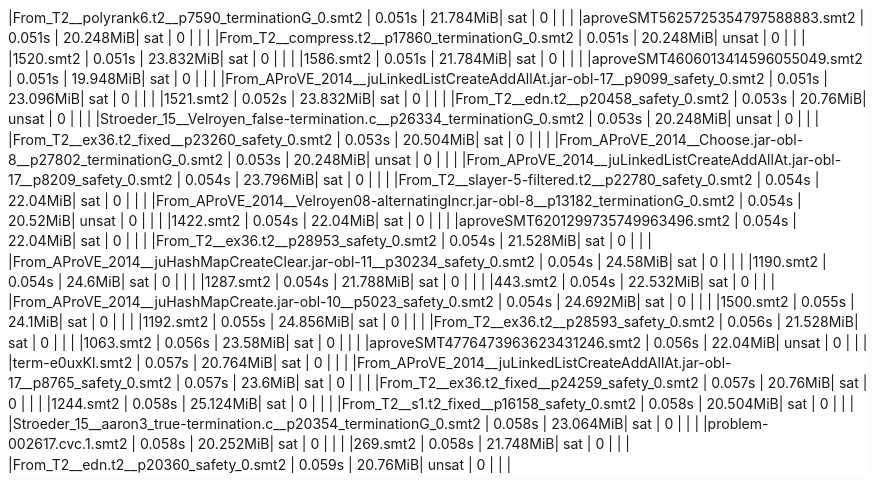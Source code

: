 |From_T2__polyrank6.t2__p7590_terminationG_0.smt2             |    0.051s | 21.784MiB| sat | 0 |  |  |
|aproveSMT5625725354797588883.smt2                            |    0.051s | 20.248MiB| sat | 0 |  |  |
|From_T2__compress.t2__p17860_terminationG_0.smt2             |    0.051s | 20.248MiB| unsat | 0 |  |  |
|1520.smt2                                                    |    0.051s | 23.832MiB| sat | 0 |  |  |
|1586.smt2                                                    |    0.051s | 21.784MiB| sat | 0 |  |  |
|aproveSMT4606013414596055049.smt2                            |    0.051s | 19.948MiB| sat | 0 |  |  |
|From_AProVE_2014__juLinkedListCreateAddAllAt.jar-obl-17__p9099_safety_0.smt2 |    0.051s | 23.096MiB| sat | 0 |  |  |
|1521.smt2                                                    |    0.052s | 23.832MiB| sat | 0 |  |  |
|From_T2__edn.t2__p20458_safety_0.smt2                        |    0.053s | 20.76MiB| unsat | 0 |  |  |
|Stroeder_15__Velroyen_false-termination.c__p26334_terminationG_0.smt2 |    0.053s | 20.248MiB| unsat | 0 |  |  |
|From_T2__ex36.t2_fixed__p23260_safety_0.smt2                 |    0.053s | 20.504MiB| sat | 0 |  |  |
|From_AProVE_2014__Choose.jar-obl-8__p27802_terminationG_0.smt2 |    0.053s | 20.248MiB| unsat | 0 |  |  |
|From_AProVE_2014__juLinkedListCreateAddAllAt.jar-obl-17__p8209_safety_0.smt2 |    0.054s | 23.796MiB| sat | 0 |  |  |
|From_T2__slayer-5-filtered.t2__p22780_safety_0.smt2          |    0.054s | 22.04MiB| sat | 0 |  |  |
|From_AProVE_2014__Velroyen08-alternatingIncr.jar-obl-8__p13182_terminationG_0.smt2 |    0.054s | 20.52MiB| unsat | 0 |  |  |
|1422.smt2                                                    |    0.054s | 22.04MiB| sat | 0 |  |  |
|aproveSMT6201299735749963496.smt2                            |    0.054s | 22.04MiB| sat | 0 |  |  |
|From_T2__ex36.t2__p28953_safety_0.smt2                       |    0.054s | 21.528MiB| sat | 0 |  |  |
|From_AProVE_2014__juHashMapCreateClear.jar-obl-11__p30234_safety_0.smt2 |    0.054s | 24.58MiB| sat | 0 |  |  |
|1190.smt2                                                    |    0.054s | 24.6MiB| sat | 0 |  |  |
|1287.smt2                                                    |    0.054s | 21.788MiB| sat | 0 |  |  |
|443.smt2                                                     |    0.054s | 22.532MiB| sat | 0 |  |  |
|From_AProVE_2014__juHashMapCreate.jar-obl-10__p5023_safety_0.smt2 |    0.054s | 24.692MiB| sat | 0 |  |  |
|1500.smt2                                                    |    0.055s | 24.1MiB| sat | 0 |  |  |
|1192.smt2                                                    |    0.055s | 24.856MiB| sat | 0 |  |  |
|From_T2__ex36.t2__p28593_safety_0.smt2                       |    0.056s | 21.528MiB| sat | 0 |  |  |
|1063.smt2                                                    |    0.056s | 23.58MiB| sat | 0 |  |  |
|aproveSMT4776473963623431246.smt2                            |    0.056s | 22.04MiB| unsat | 0 |  |  |
|term-e0uxKl.smt2                                             |    0.057s | 20.764MiB| sat | 0 |  |  |
|From_AProVE_2014__juLinkedListCreateAddAllAt.jar-obl-17__p8765_safety_0.smt2 |    0.057s | 23.6MiB| sat | 0 |  |  |
|From_T2__ex36.t2_fixed__p24259_safety_0.smt2                 |    0.057s | 20.76MiB| sat | 0 |  |  |
|1244.smt2                                                    |    0.058s | 25.124MiB| sat | 0 |  |  |
|From_T2__s1.t2_fixed__p16158_safety_0.smt2                   |    0.058s | 20.504MiB| sat | 0 |  |  |
|Stroeder_15__aaron3_true-termination.c__p20354_terminationG_0.smt2 |    0.058s | 23.064MiB| sat | 0 |  |  |
|problem-002617.cvc.1.smt2                                    |    0.058s | 20.252MiB| sat | 0 |  |  |
|269.smt2                                                     |    0.058s | 21.748MiB| sat | 0 |  |  |
|From_T2__edn.t2__p20360_safety_0.smt2                        |    0.059s | 20.76MiB| unsat | 0 |  |  |